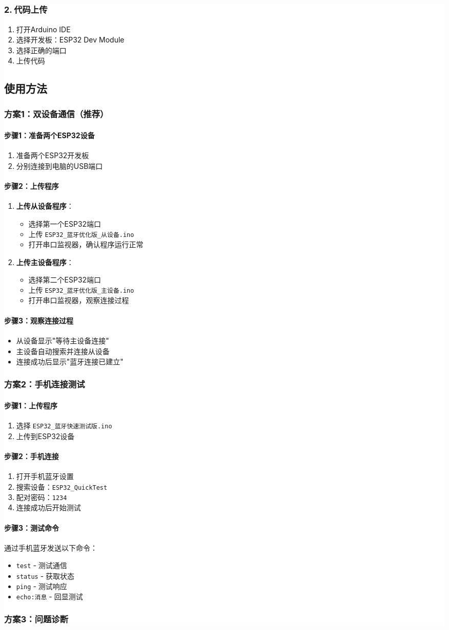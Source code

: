 ### 2. 代码上传
1. 打开Arduino IDE
2. 选择开发板：ESP32 Dev Module
3. 选择正确的端口
4. 上传代码

## 使用方法

### 方案1：双设备通信（推荐）

#### 步骤1：准备两个ESP32设备
1. 准备两个ESP32开发板
2. 分别连接到电脑的USB端口

#### 步骤2：上传程序
1. **上传从设备程序**：
   - 选择第一个ESP32端口
   - 上传 `ESP32_蓝牙优化版_从设备.ino`
   - 打开串口监视器，确认程序运行正常

2. **上传主设备程序**：
   - 选择第二个ESP32端口
   - 上传 `ESP32_蓝牙优化版_主设备.ino`
   - 打开串口监视器，观察连接过程

#### 步骤3：观察连接过程
- 从设备显示"等待主设备连接"
- 主设备自动搜索并连接从设备
- 连接成功后显示"蓝牙连接已建立"

### 方案2：手机连接测试

#### 步骤1：上传程序
1. 选择 `ESP32_蓝牙快速测试版.ino`
2. 上传到ESP32设备

#### 步骤2：手机连接
1. 打开手机蓝牙设置
2. 搜索设备：`ESP32_QuickTest`
3. 配对密码：`1234`
4. 连接成功后开始测试

#### 步骤3：测试命令
通过手机蓝牙发送以下命令：
- `test` - 测试通信
- `status` - 获取状态
- `ping` - 测试响应
- `echo:消息` - 回显测试

### 方案3：问题诊断
